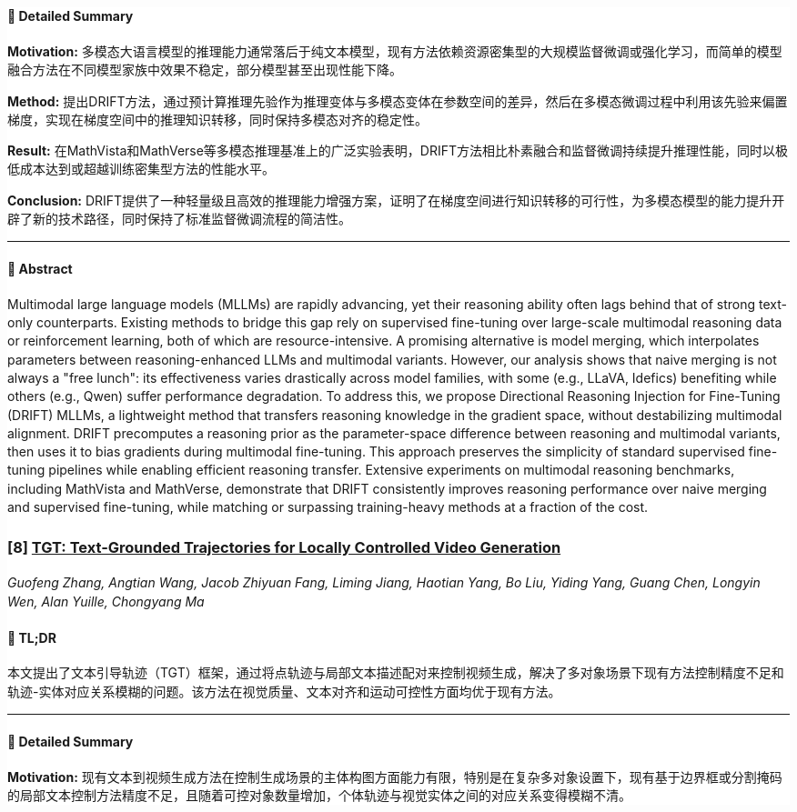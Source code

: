 
#### 📘 Detailed Summary
**Motivation:** 多模态大语言模型的推理能力通常落后于纯文本模型，现有方法依赖资源密集型的大规模监督微调或强化学习，而简单的模型融合方法在不同模型家族中效果不稳定，部分模型甚至出现性能下降。

**Method:** 提出DRIFT方法，通过预计算推理先验作为推理变体与多模态变体在参数空间的差异，然后在多模态微调过程中利用该先验来偏置梯度，实现在梯度空间中的推理知识转移，同时保持多模态对齐的稳定性。

**Result:** 在MathVista和MathVerse等多模态推理基准上的广泛实验表明，DRIFT方法相比朴素融合和监督微调持续提升推理性能，同时以极低成本达到或超越训练密集型方法的性能水平。

**Conclusion:** DRIFT提供了一种轻量级且高效的推理能力增强方案，证明了在梯度空间进行知识转移的可行性，为多模态模型的能力提升开辟了新的技术路径，同时保持了标准监督微调流程的简洁性。

---

#### 📄 Abstract
Multimodal large language models (MLLMs) are rapidly advancing, yet their
reasoning ability often lags behind that of strong text-only counterparts.
Existing methods to bridge this gap rely on supervised fine-tuning over
large-scale multimodal reasoning data or reinforcement learning, both of which
are resource-intensive. A promising alternative is model merging, which
interpolates parameters between reasoning-enhanced LLMs and multimodal
variants. However, our analysis shows that naive merging is not always a "free
lunch": its effectiveness varies drastically across model families, with some
(e.g., LLaVA, Idefics) benefiting while others (e.g., Qwen) suffer performance
degradation. To address this, we propose Directional Reasoning Injection for
Fine-Tuning (DRIFT) MLLMs, a lightweight method that transfers reasoning
knowledge in the gradient space, without destabilizing multimodal alignment.
DRIFT precomputes a reasoning prior as the parameter-space difference between
reasoning and multimodal variants, then uses it to bias gradients during
multimodal fine-tuning. This approach preserves the simplicity of standard
supervised fine-tuning pipelines while enabling efficient reasoning transfer.
Extensive experiments on multimodal reasoning benchmarks, including MathVista
and MathVerse, demonstrate that DRIFT consistently improves reasoning
performance over naive merging and supervised fine-tuning, while matching or
surpassing training-heavy methods at a fraction of the cost.


### [8] [TGT: Text-Grounded Trajectories for Locally Controlled Video Generation](https://arxiv.org/abs/2510.15104)
*Guofeng Zhang, Angtian Wang, Jacob Zhiyuan Fang, Liming Jiang, Haotian Yang, Bo Liu, Yiding Yang, Guang Chen, Longyin Wen, Alan Yuille, Chongyang Ma*

#### 🧩 TL;DR
本文提出了文本引导轨迹（TGT）框架，通过将点轨迹与局部文本描述配对来控制视频生成，解决了多对象场景下现有方法控制精度不足和轨迹-实体对应关系模糊的问题。该方法在视觉质量、文本对齐和运动可控性方面均优于现有方法。

---

#### 📘 Detailed Summary
**Motivation:** 现有文本到视频生成方法在控制生成场景的主体构图方面能力有限，特别是在复杂多对象设置下，现有基于边界框或分割掩码的局部文本控制方法精度不足，且随着可控对象数量增加，个体轨迹与视觉实体之间的对应关系变得模糊不清。
